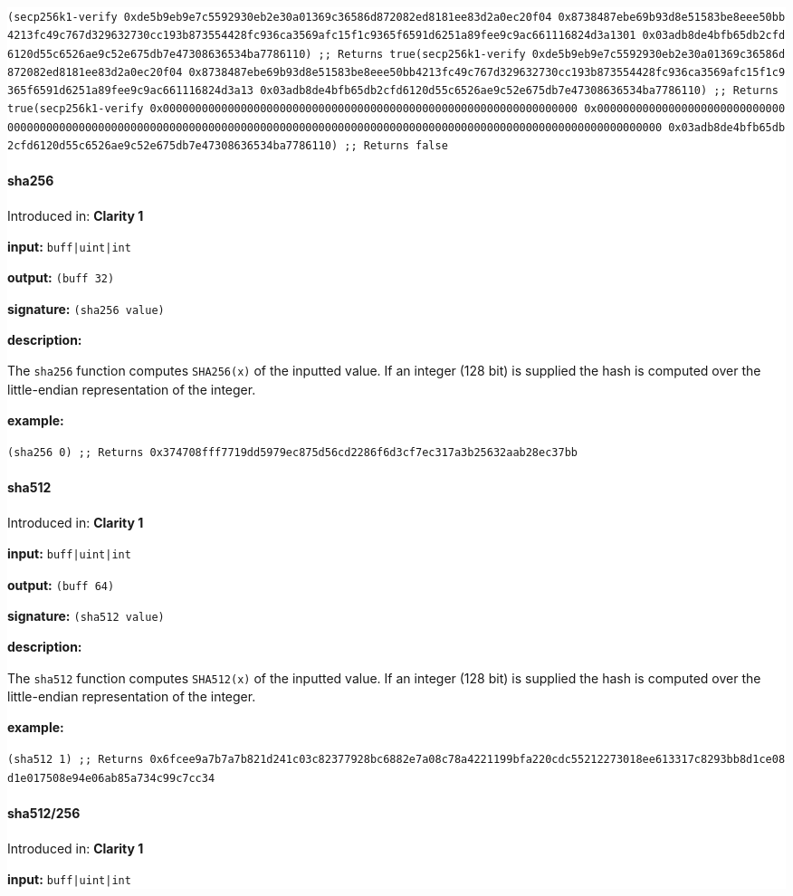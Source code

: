 ```
(secp256k1-verify 0xde5b9eb9e7c5592930eb2e30a01369c36586d872082ed8181ee83d2a0ec20f04 0x8738487ebe69b93d8e51583be8eee50bb4213fc49c767d329632730cc193b873554428fc936ca3569afc15f1c9365f6591d6251a89fee9c9ac661116824d3a1301 0x03adb8de4bfb65db2cfd6120d55c6526ae9c52e675db7e47308636534ba7786110) ;; Returns true(secp256k1-verify 0xde5b9eb9e7c5592930eb2e30a01369c36586d872082ed8181ee83d2a0ec20f04 0x8738487ebe69b93d8e51583be8eee50bb4213fc49c767d329632730cc193b873554428fc936ca3569afc15f1c9365f6591d6251a89fee9c9ac661116824d3a13 0x03adb8de4bfb65db2cfd6120d55c6526ae9c52e675db7e47308636534ba7786110) ;; Returns true(secp256k1-verify 0x0000000000000000000000000000000000000000000000000000000000000000 0x0000000000000000000000000000000000000000000000000000000000000000000000000000000000000000000000000000000000000000000000000000000000 0x03adb8de4bfb65db2cfd6120d55c6526ae9c52e675db7e47308636534ba7786110) ;; Returns false
```

#### sha256​

Introduced in: **Clarity 1**

**input:** `buff|uint|int`

**output:** `(buff 32)`

**signature:** `(sha256 value)`

**description:**

The `sha256` function computes `SHA256(x)` of the inputted value. If an integer (128 bit) is supplied the hash is computed over the little-endian representation of the integer.

**example:**

```
(sha256 0) ;; Returns 0x374708fff7719dd5979ec875d56cd2286f6d3cf7ec317a3b25632aab28ec37bb
```

#### sha512​

Introduced in: **Clarity 1**

**input:** `buff|uint|int`

**output:** `(buff 64)`

**signature:** `(sha512 value)`

**description:**

The `sha512` function computes `SHA512(x)` of the inputted value. If an integer (128 bit) is supplied the hash is computed over the little-endian representation of the integer.

**example:**

```
(sha512 1) ;; Returns 0x6fcee9a7b7a7b821d241c03c82377928bc6882e7a08c78a4221199bfa220cdc55212273018ee613317c8293bb8d1ce08d1e017508e94e06ab85a734c99c7cc34
```

#### sha512/256​

Introduced in: **Clarity 1**

**input:** `buff|uint|int`
